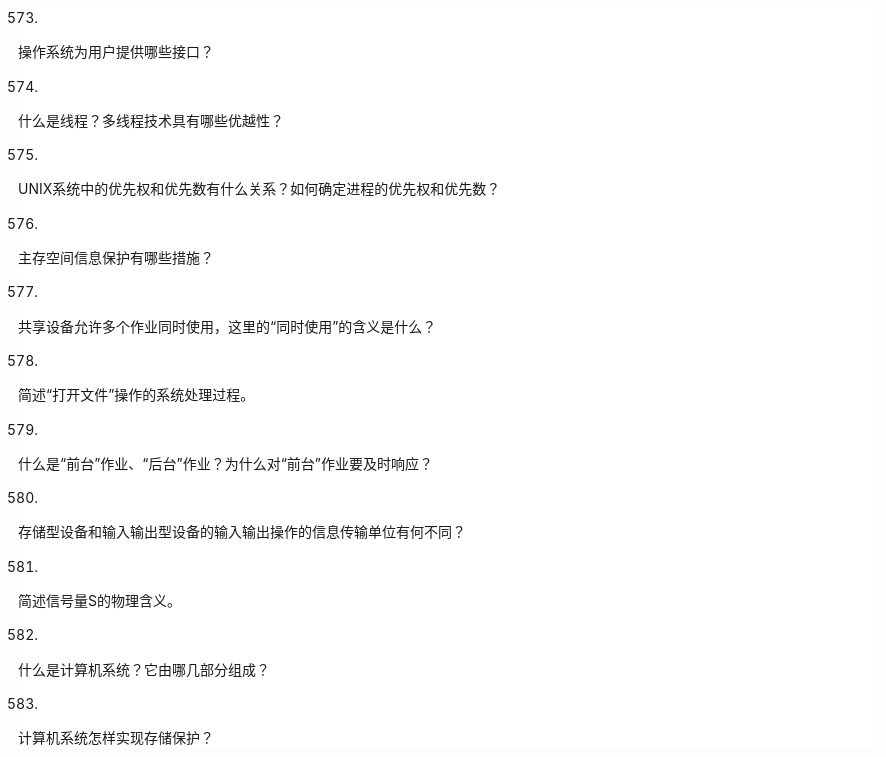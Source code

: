 573. 

操作系统为用户提供哪些接口？




574. 

什么是线程？多线程技术具有哪些优越性？




575. 

UNIX系统中的优先权和优先数有什么关系？如何确定进程的优先权和优先数？




576. 

主存空间信息保护有哪些措施？




577. 

共享设备允许多个作业同时使用，这里的“同时使用”的含义是什么？




578. 

简述“打开文件”操作的系统处理过程。




579. 

什么是“前台”作业、“后台”作业？为什么对“前台”作业要及时响应？




580. 

存储型设备和输入输出型设备的输入输出操作的信息传输单位有何不同？




581. 

简述信号量S的物理含义。




582. 

什么是计算机系统？它由哪几部分组成？




583. 

计算机系统怎样实现存储保护？
